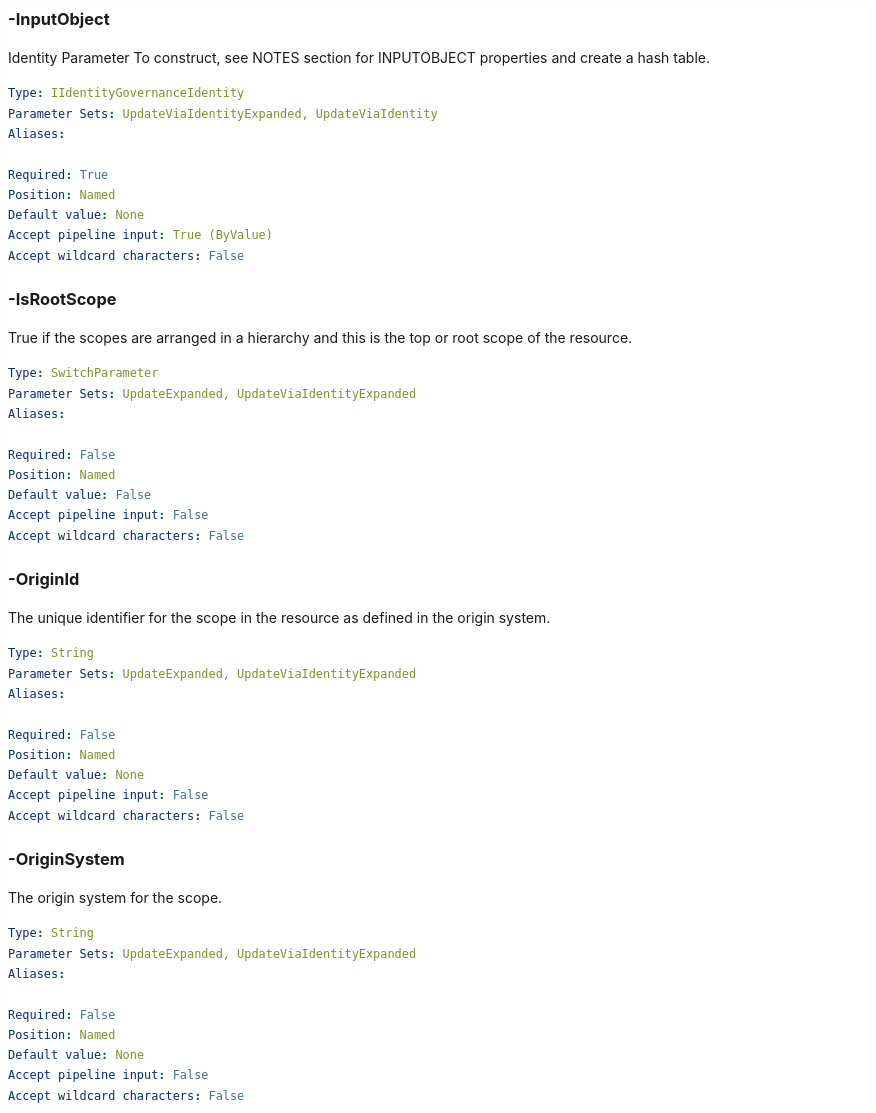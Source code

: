 ### -InputObject
Identity Parameter
To construct, see NOTES section for INPUTOBJECT properties and create a hash table.

```yaml
Type: IIdentityGovernanceIdentity
Parameter Sets: UpdateViaIdentityExpanded, UpdateViaIdentity
Aliases:

Required: True
Position: Named
Default value: None
Accept pipeline input: True (ByValue)
Accept wildcard characters: False
```

### -IsRootScope
True if the scopes are arranged in a hierarchy and this is the top or root scope of the resource.

```yaml
Type: SwitchParameter
Parameter Sets: UpdateExpanded, UpdateViaIdentityExpanded
Aliases:

Required: False
Position: Named
Default value: False
Accept pipeline input: False
Accept wildcard characters: False
```

### -OriginId
The unique identifier for the scope in the resource as defined in the origin system.

```yaml
Type: String
Parameter Sets: UpdateExpanded, UpdateViaIdentityExpanded
Aliases:

Required: False
Position: Named
Default value: None
Accept pipeline input: False
Accept wildcard characters: False
```

### -OriginSystem
The origin system for the scope.

```yaml
Type: String
Parameter Sets: UpdateExpanded, UpdateViaIdentityExpanded
Aliases:

Required: False
Position: Named
Default value: None
Accept pipeline input: False
Accept wildcard characters: False
```
